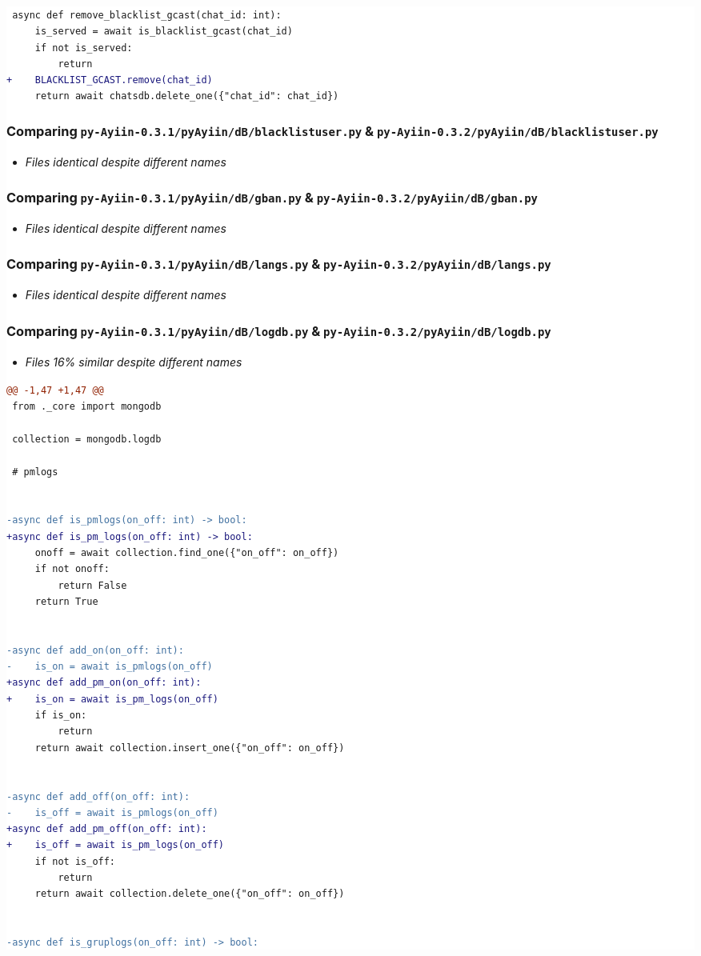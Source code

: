 ```diff
 async def remove_blacklist_gcast(chat_id: int):
     is_served = await is_blacklist_gcast(chat_id)
     if not is_served:
         return
+    BLACKLIST_GCAST.remove(chat_id)
     return await chatsdb.delete_one({"chat_id": chat_id})
```

### Comparing `py-Ayiin-0.3.1/pyAyiin/dB/blacklistuser.py` & `py-Ayiin-0.3.2/pyAyiin/dB/blacklistuser.py`

 * *Files identical despite different names*

### Comparing `py-Ayiin-0.3.1/pyAyiin/dB/gban.py` & `py-Ayiin-0.3.2/pyAyiin/dB/gban.py`

 * *Files identical despite different names*

### Comparing `py-Ayiin-0.3.1/pyAyiin/dB/langs.py` & `py-Ayiin-0.3.2/pyAyiin/dB/langs.py`

 * *Files identical despite different names*

### Comparing `py-Ayiin-0.3.1/pyAyiin/dB/logdb.py` & `py-Ayiin-0.3.2/pyAyiin/dB/logdb.py`

 * *Files 16% similar despite different names*

```diff
@@ -1,47 +1,47 @@
 from ._core import mongodb
 
 collection = mongodb.logdb
 
 # pmlogs
 
 
-async def is_pmlogs(on_off: int) -> bool:
+async def is_pm_logs(on_off: int) -> bool:
     onoff = await collection.find_one({"on_off": on_off})
     if not onoff:
         return False
     return True
 
 
-async def add_on(on_off: int):
-    is_on = await is_pmlogs(on_off)
+async def add_pm_on(on_off: int):
+    is_on = await is_pm_logs(on_off)
     if is_on:
         return
     return await collection.insert_one({"on_off": on_off})
 
 
-async def add_off(on_off: int):
-    is_off = await is_pmlogs(on_off)
+async def add_pm_off(on_off: int):
+    is_off = await is_pm_logs(on_off)
     if not is_off:
         return
     return await collection.delete_one({"on_off": on_off})
 
 
-async def is_gruplogs(on_off: int) -> bool:
```